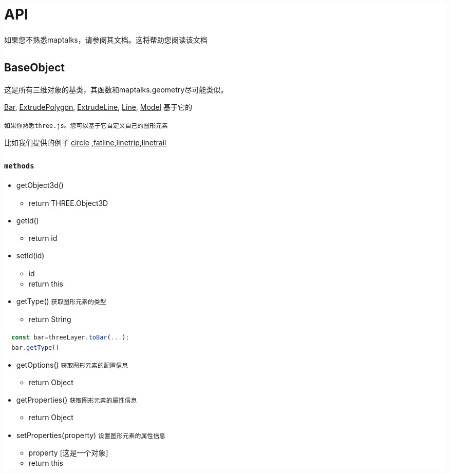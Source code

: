 # API

如果您不熟悉maptalks，请参阅其文档。这将帮助您阅读该文档

## BaseObject

这是所有三维对象的基类，其函数和maptalks.geometry尽可能类似。

[Bar](./src/Bar.js), [ExtrudePolygon](./src/ExtrudePolygon.js),  [ExtrudeLine](./src/ExtrudeLine.js),  [Line](./src/Line.js),  [Model](./src/Model.js) 基于它的

`如果你熟悉three.js。您可以基于它自定义自己的图形元素`

比如我们提供的例子 [circle](./demo/custom-circle.html) ,[fatline](./demo/custom-fatline.html),[linetrip](./demo/custom-linetrip.html),[linetrail](./demo/custom-linetrail.html)


### `methods`

* getObject3d()
  
  * return THREE.Object3D



* getId()

  * return id



* setId(id) 
   
  * id
  * return this



* getType() `获取图形元素的类型`

  * return String

```js
  const bar=threeLayer.toBar(...);
  bar.getType()
```


* getOptions() `获取图形元素的配置信息`

  * return Object



* getProperties() `获取图形元素的属性信息`

  * return Object



* setProperties(property) `设置图形元素的属性信息`

  * property [这是一个对象]
  * return this
